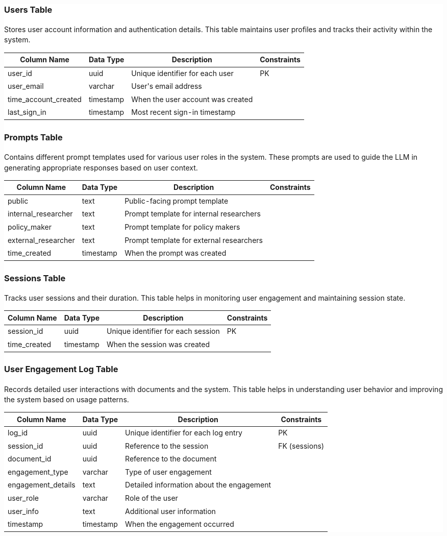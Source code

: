 ### Users Table
Stores user account information and authentication details. This table maintains user profiles and tracks their activity within the system.

| Column Name | Data Type | Description | Constraints |
|------------|-----------|-------------|-------------|
| user_id | uuid | Unique identifier for each user | PK |
| user_email | varchar | User's email address | |
| time_account_created | timestamp | When the user account was created | |
| last_sign_in | timestamp | Most recent sign-in timestamp | |

### Prompts Table
Contains different prompt templates used for various user roles in the system. These prompts are used to guide the LLM in generating appropriate responses based on user context.

| Column Name | Data Type | Description | Constraints |
|------------|-----------|-------------|-------------|
| public | text | Public-facing prompt template | |
| internal_researcher | text | Prompt template for internal researchers | |
| policy_maker | text | Prompt template for policy makers | |
| external_researcher | text | Prompt template for external researchers | |
| time_created | timestamp | When the prompt was created | |

### Sessions Table
Tracks user sessions and their duration. This table helps in monitoring user engagement and maintaining session state.

| Column Name | Data Type | Description | Constraints |
|------------|-----------|-------------|-------------|
| session_id | uuid | Unique identifier for each session | PK |
| time_created | timestamp | When the session was created | |

### User Engagement Log Table
Records detailed user interactions with documents and the system. This table helps in understanding user behavior and improving the system based on usage patterns.

| Column Name | Data Type | Description | Constraints |
|------------|-----------|-------------|-------------|
| log_id | uuid | Unique identifier for each log entry | PK |
| session_id | uuid | Reference to the session | FK (sessions) |
| document_id | uuid | Reference to the document | |
| engagement_type | varchar | Type of user engagement | |
| engagement_details | text | Detailed information about the engagement | |
| user_role | varchar | Role of the user | |
| user_info | text | Additional user information | |
| timestamp | timestamp | When the engagement occurred | |
